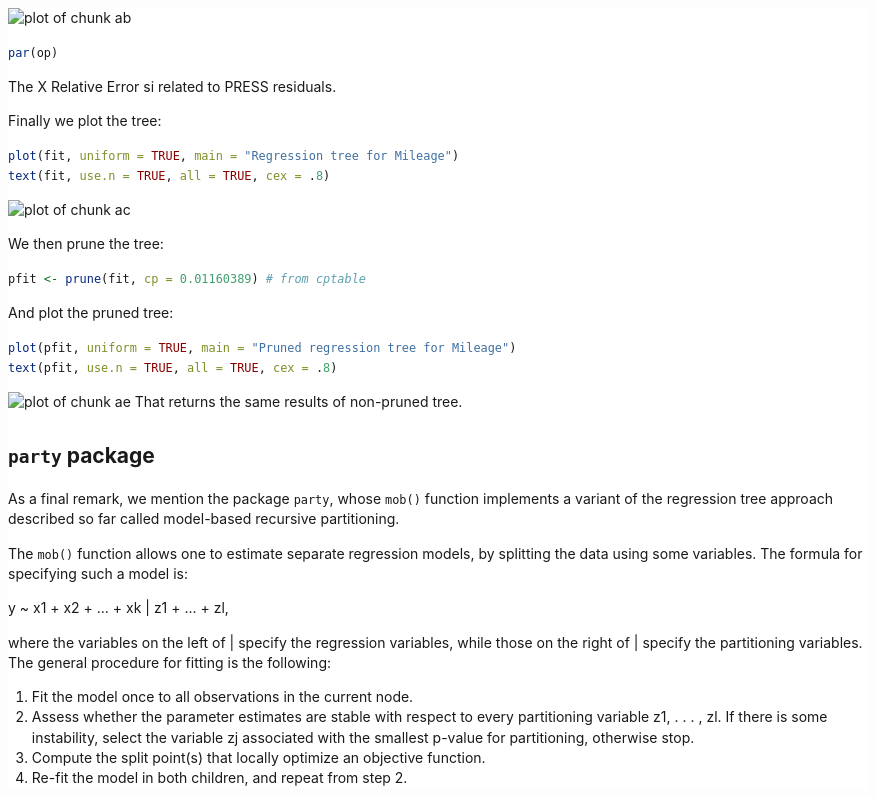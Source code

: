 ![plot of chunk ab](figure/ab-1.png)

```r
par(op)
```

The X Relative Error si related to PRESS residuals.

Finally we plot the tree:


```r
plot(fit, uniform = TRUE, main = "Regression tree for Mileage")
text(fit, use.n = TRUE, all = TRUE, cex = .8)
```

![plot of chunk ac](figure/ac-1.png)

We then prune the tree:


```r
pfit <- prune(fit, cp = 0.01160389) # from cptable   
```

And plot the pruned tree:


```r
plot(pfit, uniform = TRUE, main = "Pruned regression tree for Mileage")
text(pfit, use.n = TRUE, all = TRUE, cex = .8)
```

![plot of chunk ae](figure/ae-1.png)
That returns the same results of non-pruned tree.

## `party` package

As a final remark, we mention the package `party`, whose `mob()` function
implements a variant of the regression tree approach described so far called
model-based recursive partitioning.

The `mob()` function allows one to estimate separate regression models, by
splitting the data using some variables. The formula for specifying such a
model is:

y ~ x1 + x2 + ... + xk | z1 + ... + zl,

where the variables on the left of | specify the regression variables,
while those on the right of | specify the partitioning variables. The general
procedure for fitting is the following:

  1. Fit the model once to all observations in the current node.
  2. Assess whether the parameter estimates are stable with respect to every
     partitioning variable z1, . . . , zl. If there is some instability,
     select the variable zj associated with the smallest p-value for partitioning,
     otherwise stop.
  3. Compute the split point(s) that locally optimize an objective function.
  4. Re-fit the model in both children, and repeat from step 2.
